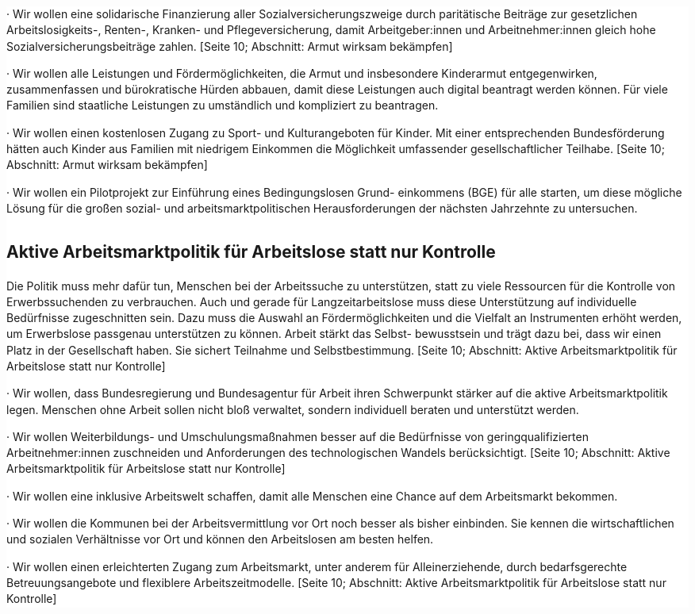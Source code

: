 

· Wir wollen eine solidarische Finanzierung aller Sozialversicherungszweige durch
paritätische Beiträge zur gesetzlichen Arbeitslosigkeits-, Renten-, Kranken- und
Pflegeversicherung, damit Arbeitgeber:innen und Arbeitnehmer:innen gleich hohe
Sozialversicherungsbeiträge zahlen.
[Seite 10; Abschnitt: Armut wirksam bekämpfen]

· Wir wollen alle Leistungen und Fördermöglichkeiten, die Armut und insbesondere
Kinderarmut entgegenwirken, zusammenfassen und bürokratische Hürden
abbauen, damit diese Leistungen auch digital beantragt werden können. Für viele
Familien sind staatliche Leistungen zu umständlich und kompliziert zu beantragen.

· Wir wollen einen kostenlosen Zugang zu Sport- und Kulturangeboten für Kinder.
Mit einer entsprechenden Bundesförderung hätten auch Kinder aus Familien mit
niedrigem Einkommen die Möglichkeit umfassender gesellschaftlicher Teilhabe.
[Seite 10; Abschnitt: Armut wirksam bekämpfen]

· Wir wollen ein Pilotprojekt zur Einführung eines Bedingungslosen Grund-
einkommens (BGE) für alle starten, um diese mögliche Lösung für die großen sozial-
und arbeitsmarktpolitischen Herausforderungen der nächsten Jahrzehnte zu
untersuchen.


## Aktive Arbeitsmarktpolitik für Arbeitslose statt nur Kontrolle

Die Politik muss mehr dafür tun, Menschen bei der Arbeitssuche zu unterstützen, statt zu
viele Ressourcen für die Kontrolle von Erwerbssuchenden zu verbrauchen. Auch und gerade
für Langzeitarbeitslose muss diese Unterstützung auf individuelle Bedürfnisse zugeschnitten
sein. Dazu muss die Auswahl an Fördermöglichkeiten und die Vielfalt an Instrumenten erhöht
werden, um Erwerbslose passgenau unterstützen zu können. Arbeit stärkt das Selbst-
bewusstsein und trägt dazu bei, dass wir einen Platz in der Gesellschaft haben. Sie sichert
Teilnahme und Selbstbestimmung.
[Seite 10; Abschnitt: Aktive Arbeitsmarktpolitik für Arbeitslose statt nur Kontrolle]

· Wir wollen, dass Bundesregierung und Bundesagentur für Arbeit ihren Schwerpunkt
stärker auf die aktive Arbeitsmarktpolitik legen. Menschen ohne Arbeit sollen nicht
bloß verwaltet, sondern individuell beraten und unterstützt werden.

· Wir wollen Weiterbildungs- und Umschulungsmaßnahmen besser auf die
Bedürfnisse von geringqualifizierten Arbeitnehmer:innen zuschneiden und
Anforderungen des technologischen Wandels berücksichtigt.
[Seite 10; Abschnitt: Aktive Arbeitsmarktpolitik für Arbeitslose statt nur Kontrolle]

· Wir wollen eine inklusive Arbeitswelt schaffen, damit alle Menschen eine Chance
auf dem Arbeitsmarkt bekommen.

· Wir wollen die Kommunen bei der Arbeitsvermittlung vor Ort noch besser als
bisher einbinden. Sie kennen die wirtschaftlichen und sozialen Verhältnisse vor Ort
und können den Arbeitslosen am besten helfen.

· Wir wollen einen erleichterten Zugang zum Arbeitsmarkt, unter anderem für
Alleinerziehende, durch bedarfsgerechte Betreuungsangebote und flexiblere
Arbeitszeitmodelle.
[Seite 10; Abschnitt: Aktive Arbeitsmarktpolitik für Arbeitslose statt nur Kontrolle]

